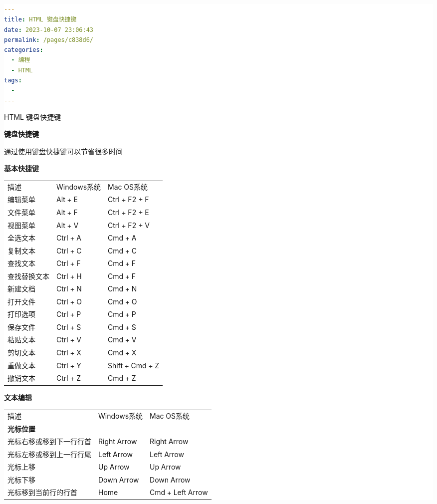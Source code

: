 ```yaml
---
title: HTML 键盘快捷键
date: 2023-10-07 23:06:43
permalink: /pages/c838d6/
categories:
  - 编程
  - HTML
tags:
  - 
---
```

HTML 键盘快捷键

**键盘快捷键**

通过使用键盘快捷键可以节省很多时间

**基本快捷键**

|     |     |     |
| --- | --- | --- |
| 描述  | Windows系统 | Mac OS系统 |
| 编辑菜单 | Alt + E | Ctrl + F2 + F |
| 文件菜单 | Alt + F | Ctrl + F2 + E |
| 视图菜单 | Alt + V | Ctrl + F2 + V |
| 全选文本 | Ctrl + A | Cmd + A |
| 复制文本 | Ctrl + C | Cmd + C |
| 查找文本 | Ctrl + F | Cmd + F |
| 查找替换文本 | Ctrl + H | Cmd + F |
| 新建文档 | Ctrl + N | Cmd + N |
| 打开文件 | Ctrl + O | Cmd + O |
| 打印选项 | Ctrl + P | Cmd + P |
| 保存文件 | Ctrl + S | Cmd + S |
| 粘贴文本 | Ctrl + V | Cmd + V |
| 剪切文本 | Ctrl + X | Cmd + X |
| 重做文本 | Ctrl + Y | Shift + Cmd + Z |
| 撤销文本 | Ctrl + Z | Cmd + Z |

**文本编辑**

|     |     |     |
| --- | --- | --- |
| 描述  | Windows系统 | Mac OS系统 |
| **光标位置<br>** |     |     |
| 光标右移或移到下一行行首 | Right Arrow | Right Arrow |
| 光标左移或移到上一行行尾 | Left Arrow | Left Arrow |
| 光标上移 | Up Arrow | Up Arrow |
| 光标下移 | Down Arrow | Down Arrow |
| 光标移到当前行的行首 | Home | Cmd + Left Arrow |